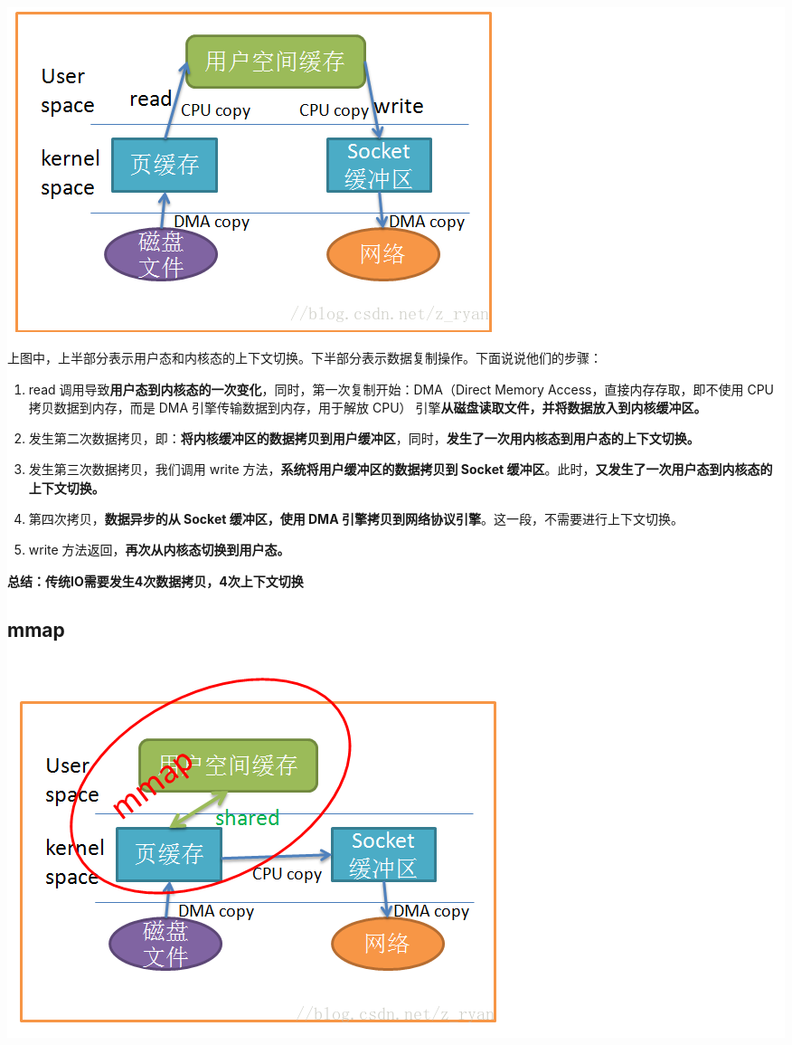![](/操作系统/进程/images/传统IO.png)

上图中，上半部分表示用户态和内核态的上下文切换。下半部分表示数据复制操作。下面说说他们的步骤：

1. read 调用导致**用户态到内核态的一次变化**，同时，第一次复制开始：DMA（Direct Memory Access，直接内存存取，即不使用 CPU 拷贝数据到内存，而是 DMA 引擎传输数据到内存，用于解放 CPU） 引擎**从磁盘读取文件，并将数据放入到内核缓冲区。**

2. 发生第二次数据拷贝，即：**将内核缓冲区的数据拷贝到用户缓冲区**，同时，**发生了一次用内核态到用户态的上下文切换。**

3. 发生第三次数据拷贝，我们调用 write 方法，**系统将用户缓冲区的数据拷贝到 Socket 缓冲区**。此时，**又发生了一次用户态到内核态的上下文切换。**

4. 第四次拷贝，**数据异步的从 Socket 缓冲区，使用 DMA 引擎拷贝到网络协议引擎**。这一段，不需要进行上下文切换。

5. write 方法返回，**再次从内核态切换到用户态。**

**总结：传统IO需要发生4次数据拷贝，4次上下文切换**

## mmap

![](/操作系统/进程/images/mmap数据拷贝.png)

